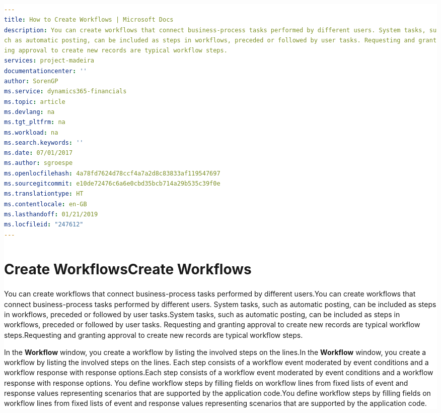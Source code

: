 ```yaml
---
title: How to Create Workflows | Microsoft Docs
description: You can create workflows that connect business-process tasks performed by different users. System tasks, such as automatic posting, can be included as steps in workflows, preceded or followed by user tasks. Requesting and granting approval to create new records are typical workflow steps.
services: project-madeira
documentationcenter: ''
author: SorenGP
ms.service: dynamics365-financials
ms.topic: article
ms.devlang: na
ms.tgt_pltfrm: na
ms.workload: na
ms.search.keywords: ''
ms.date: 07/01/2017
ms.author: sgroespe
ms.openlocfilehash: 4a78fd7624d78ccf4a7a2d8c83833af119547697
ms.sourcegitcommit: e10de72476c6a6e0cbd35bcb714a29b535c39f0e
ms.translationtype: HT
ms.contentlocale: en-GB
ms.lasthandoff: 01/21/2019
ms.locfileid: "247612"
---
```

# <a name="create-workflows"></a><span data-ttu-id="e5295-105">Create Workflows</span><span class="sxs-lookup"><span data-stu-id="e5295-105">Create Workflows</span></span>
<span data-ttu-id="e5295-106">You can create workflows that connect business-process tasks performed by different users.</span><span class="sxs-lookup"><span data-stu-id="e5295-106">You can create workflows that connect business-process tasks performed by different users.</span></span> <span data-ttu-id="e5295-107">System tasks, such as automatic posting, can be included as steps in workflows, preceded or followed by user tasks.</span><span class="sxs-lookup"><span data-stu-id="e5295-107">System tasks, such as automatic posting, can be included as steps in workflows, preceded or followed by user tasks.</span></span> <span data-ttu-id="e5295-108">Requesting and granting approval to create new records are typical workflow steps.</span><span class="sxs-lookup"><span data-stu-id="e5295-108">Requesting and granting approval to create new records are typical workflow steps.</span></span>  

<span data-ttu-id="e5295-109">In the **Workflow** window, you create a workflow by listing the involved steps on the lines.</span><span class="sxs-lookup"><span data-stu-id="e5295-109">In the **Workflow** window, you create a workflow by listing the involved steps on the lines.</span></span> <span data-ttu-id="e5295-110">Each step consists of a workflow event moderated by event conditions and a workflow response with response options.</span><span class="sxs-lookup"><span data-stu-id="e5295-110">Each step consists of a workflow event moderated by event conditions and a workflow response with response options.</span></span> <span data-ttu-id="e5295-111">You define workflow steps by filling fields on workflow lines from fixed lists of event and response values representing scenarios that are supported by the application code.</span><span class="sxs-lookup"><span data-stu-id="e5295-111">You define workflow steps by filling fields on workflow lines from fixed lists of event and response values representing scenarios that are supported by the application code.</span></span>  
